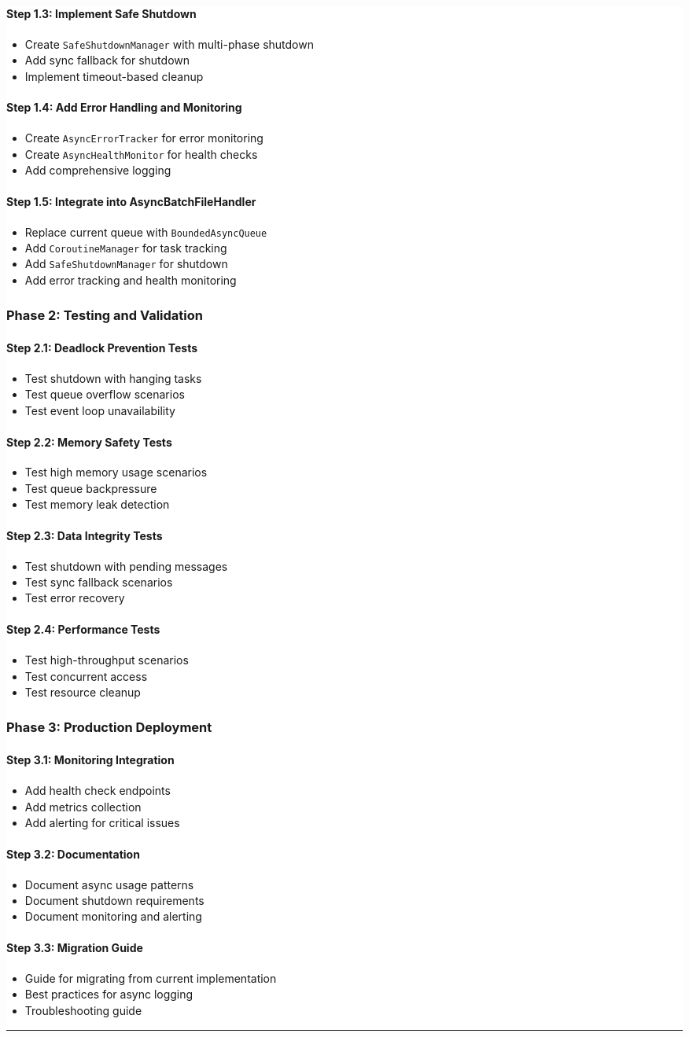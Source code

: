 #### **Step 1.3: Implement Safe Shutdown**
- Create `SafeShutdownManager` with multi-phase shutdown
- Add sync fallback for shutdown
- Implement timeout-based cleanup

#### **Step 1.4: Add Error Handling and Monitoring**
- Create `AsyncErrorTracker` for error monitoring
- Create `AsyncHealthMonitor` for health checks
- Add comprehensive logging

#### **Step 1.5: Integrate into AsyncBatchFileHandler**
- Replace current queue with `BoundedAsyncQueue`
- Add `CoroutineManager` for task tracking
- Add `SafeShutdownManager` for shutdown
- Add error tracking and health monitoring

### **Phase 2: Testing and Validation**

#### **Step 2.1: Deadlock Prevention Tests**
- Test shutdown with hanging tasks
- Test queue overflow scenarios
- Test event loop unavailability

#### **Step 2.2: Memory Safety Tests**
- Test high memory usage scenarios
- Test queue backpressure
- Test memory leak detection

#### **Step 2.3: Data Integrity Tests**
- Test shutdown with pending messages
- Test sync fallback scenarios
- Test error recovery

#### **Step 2.4: Performance Tests**
- Test high-throughput scenarios
- Test concurrent access
- Test resource cleanup

### **Phase 3: Production Deployment**

#### **Step 3.1: Monitoring Integration**
- Add health check endpoints
- Add metrics collection
- Add alerting for critical issues

#### **Step 3.2: Documentation**
- Document async usage patterns
- Document shutdown requirements
- Document monitoring and alerting

#### **Step 3.3: Migration Guide**
- Guide for migrating from current implementation
- Best practices for async logging
- Troubleshooting guide

---